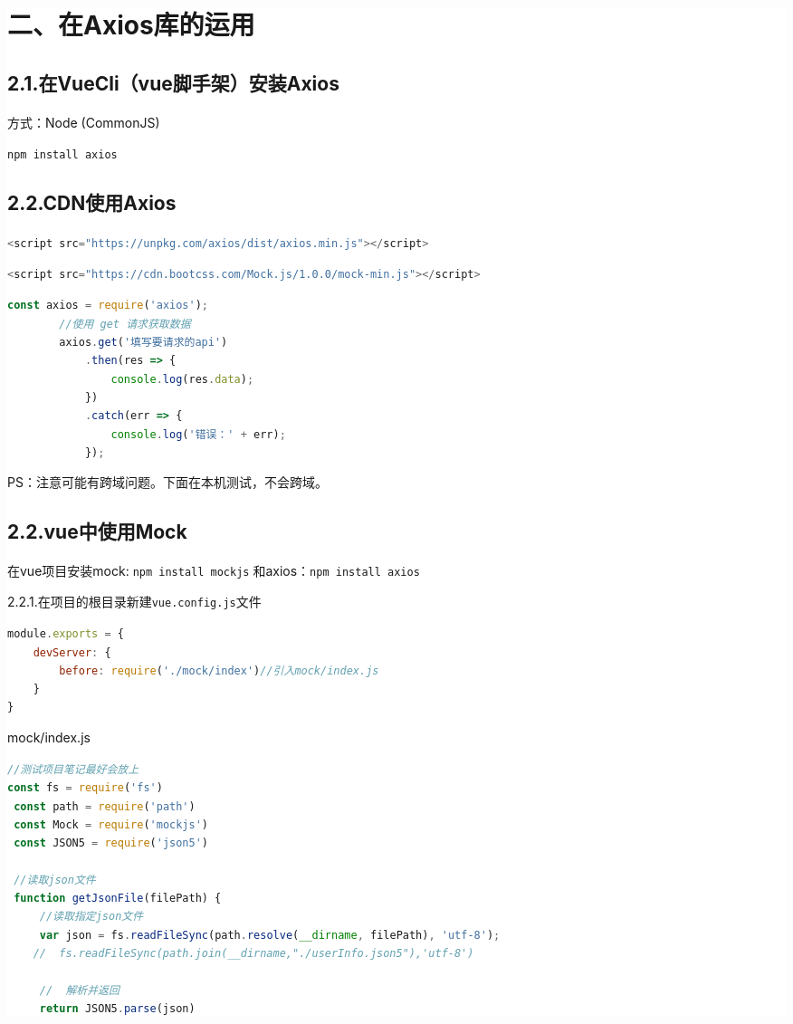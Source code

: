 


# 二、在Axios库的运用

## 2.1.在VueCli（vue脚手架）安装Axios

方式：Node (CommonJS)

```cmd
npm install axios
```

## 2.2.CDN使用Axios

```js
<script src="https://unpkg.com/axios/dist/axios.min.js"></script>
```

```js
<script src="https://cdn.bootcss.com/Mock.js/1.0.0/mock-min.js"></script>
```

```js
const axios = require('axios');
        //使用 get 请求获取数据 
        axios.get('填写要请求的api')
            .then(res => {
                console.log(res.data);
            })
            .catch(err => {
                console.log('错误：' + err);
            });
```

PS：注意可能有跨域问题。下面在本机测试，不会跨域。

## 2.2.vue中使用Mock

在vue项目安装mock: `npm install mockjs`  和axios：`npm install axios`

2.2.1.在项目的根目录新建`vue.config.js`文件

```js
module.exports = {
    devServer: {
        before: require('./mock/index')//引入mock/index.js
    }
}
```

mock/index.js

```js
//测试项目笔记最好会放上
const fs = require('fs')
 const path = require('path')
 const Mock = require('mockjs')
 const JSON5 = require('json5')

 //读取json文件
 function getJsonFile(filePath) {
     //读取指定json文件
     var json = fs.readFileSync(path.resolve(__dirname, filePath), 'utf-8');
    //  fs.readFileSync(path.join(__dirname,"./userInfo.json5"),'utf-8')

     //  解析并返回
     return JSON5.parse(json)
```